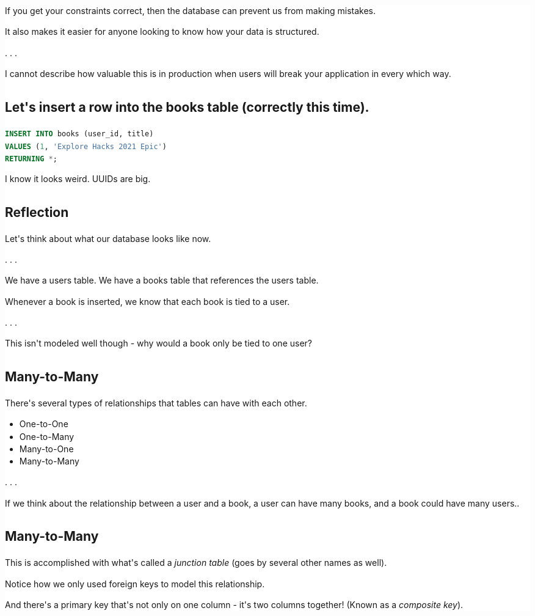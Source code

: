 If you get your constraints correct, then the database can prevent us from making mistakes.

It also makes it easier for anyone looking to know how your data is structured.

. . .

I cannot describe how valuable this is in production when users will break your application in every which way.

## Let's insert a row into the books table (correctly this time).

~~~~~{.sql .sql_eval}
INSERT INTO books (user_id, title)
VALUES (1, 'Explore Hacks 2021 Epic')
RETURNING *;
~~~~~

I know it looks weird. UUIDs are big.

## Reflection

Let's think about what our database looks like now.

. . .

We have a users table. We have a books table that references the users table.

Whenever a book is inserted, we know that each book is tied to a user.

. . .

This isn't modeled well though - why would a book only be tied to one user?

## Many-to-Many

There's several types of relationships that tables can have with each other.

- One-to-One
- One-to-Many
- Many-to-One
- Many-to-Many

. . .

If we think about the relationship between a user and a book, a user can have many books, and a book could have many users..

## Many-to-Many

This is accomplished with what's called a _junction table_ (goes by several other names as well).

Notice how we only used foreign keys to model this relationship.

And there's a primary key that's not only on one column - it's two columns together! (Known as a _composite key_).
